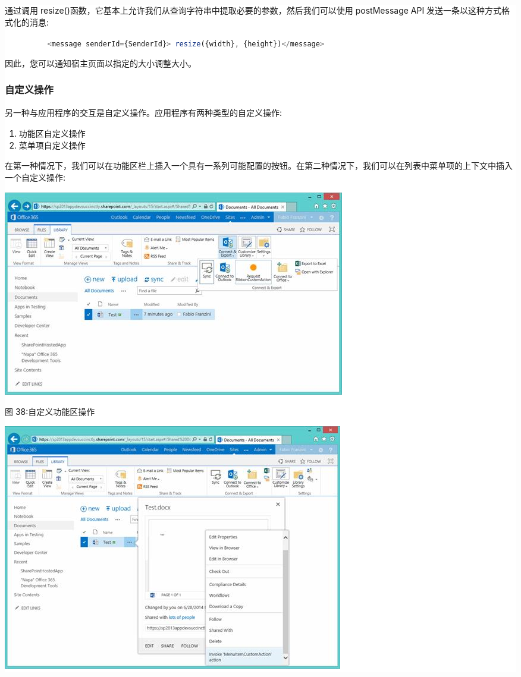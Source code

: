 通过调用 resize()函数，它基本上允许我们从查询字符串中提取必要的参数，然后我们可以使用 postMessage API 发送一条以这种方式格式化的消息:

```js
          <message senderId={SenderId}> resize({width}, {height})</message>

```

因此，您可以通知宿主页面以指定的大小调整大小。

### 自定义操作

另一种与应用程序的交互是自定义操作。应用程序有两种类型的自定义操作:

1.  功能区自定义操作
2.  菜单项自定义操作

在第一种情况下，我们可以在功能区栏上插入一个具有一系列可能配置的按钮。在第二种情况下，我们可以在列表中菜单项的上下文中插入一个自定义操作:

![](img/image040.jpg)

图 38:自定义功能区操作

![](img/image041.jpg)
